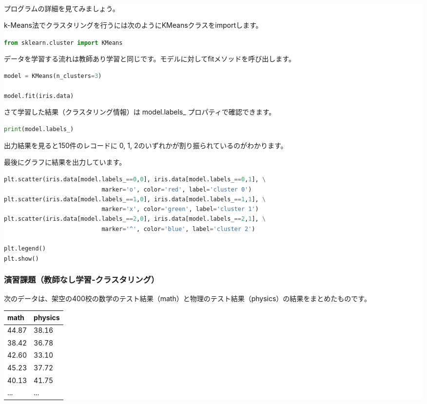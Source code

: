 
プログラムの詳細を見てみましょう。

k-Means法でクラスタリングを行うには次のようにKMeansクラスをimportします。

```python
from sklearn.cluster import KMeans
```

データを学習する流れは教師あり学習と同じです。モデルに対してfitメソッドを呼び出します。

```python
model = KMeans(n_clusters=3)

model.fit(iris.data)
```

さて学習した結果（クラスタリング情報）は model.labels_ プロパティで確認できます。

```python
print(model.labels_)
```

出力結果を見ると150件のレコードに 0, 1, 2のいずれかが割り振られているのがわかります。

<div style="page-break-before:always"></div>

最後にグラフに結果を出力しています。

```python
plt.scatter(iris.data[model.labels_==0,0], iris.data[model.labels_==0,1], \
                            marker='o', color='red', label='cluster 0')
plt.scatter(iris.data[model.labels_==1,0], iris.data[model.labels_==1,1], \
                            marker='x', color='green', label='cluster 1')
plt.scatter(iris.data[model.labels_==2,0], iris.data[model.labels_==2,1], \
                            marker='^', color='blue', label='cluster 2')

plt.legend()
plt.show()
```

<div style="page-break-before:always"></div>


### 演習課題（教師なし学習-クラスタリング）

次のデータは、架空の400校の数学のテスト結果（math）と物理のテスト結果（physics）の結果をまとめたものです。

|math|physics|
|:--|:--|
|44.87|38.16|
|38.42|36.78|
|42.60|33.10|
|45.23|37.72|
|40.13|41.75|
|...|...|
